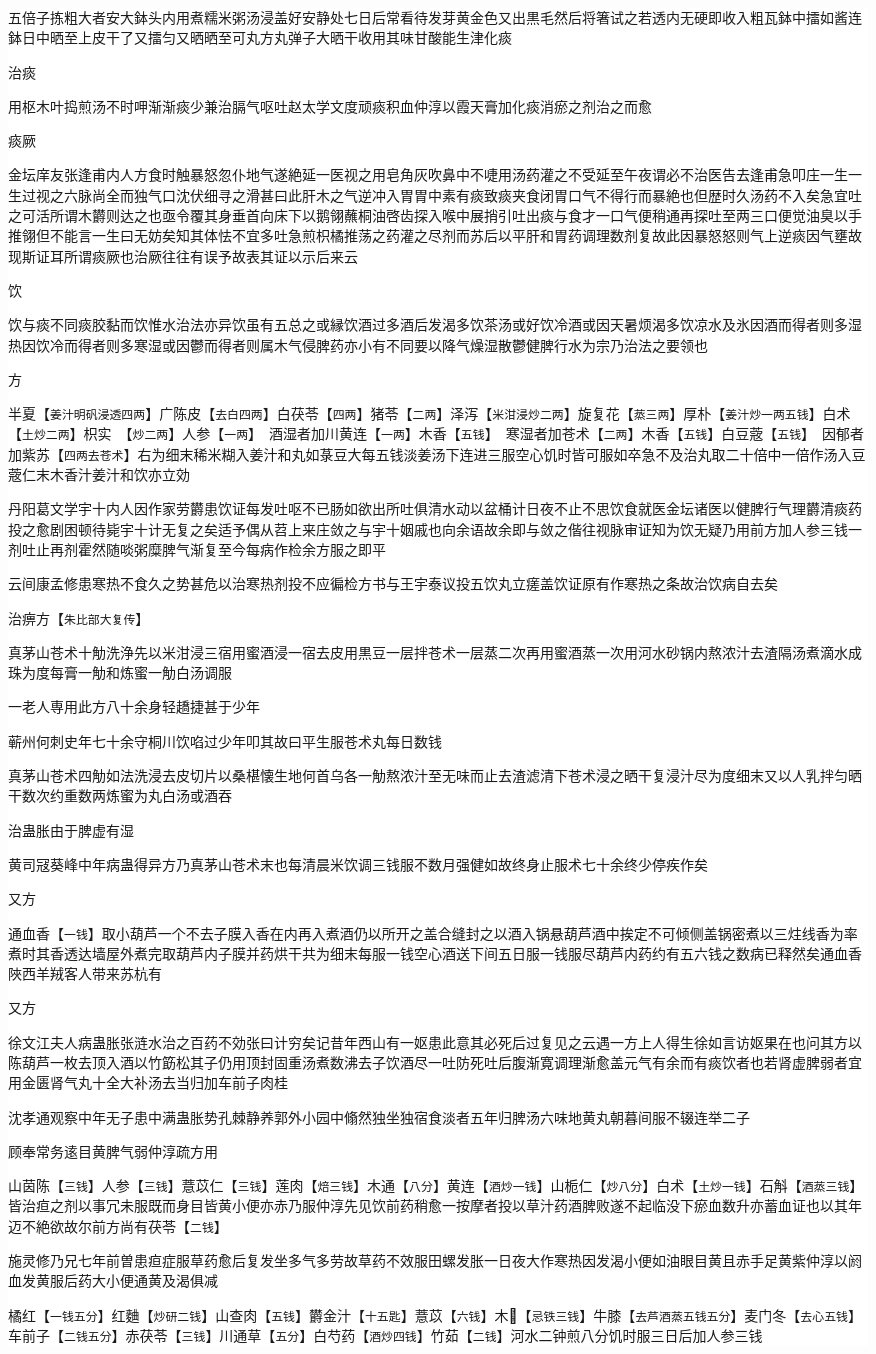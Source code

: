 五倍子拣粗大者安大鉢头内用煮糯米粥汤浸盖好安静处七日后常看待发芽黄金色又出黒毛然后将箸试之若透内无硬即收入粗瓦鉢中擂如酱连鉢日中晒至上皮干了又擂匀又晒晒至可丸方丸弹子大晒干收用其味甘酸能生津化痰  

治痰  

用枢木叶捣煎汤不时呷渐渐痰少兼治膈气呕吐赵太学文度顽痰积血仲淳以霞天膏加化痰消瘀之剂治之而愈  

痰厥  

金坛庠友张逢甫内人方食时触暴怒忽仆地气遂絶延一医视之用皂角灰吹鼻中不啑用汤药灌之不受延至午夜谓必不治医告去逢甫急叩庄一生一生过视之六脉尚全而独气口沈伏细寻之滑甚曰此肝木之气逆冲入胃胃中素有痰致痰夹食闭胃口气不得行而暴絶也但歴时久汤药不入矣急宜吐之可活所谓木欝则达之也亟令覆其身垂首向床下以鹅翎蘸桐油啓齿探入喉中展捎引吐出痰与食才一口气便稍通再探吐至两三口便觉油臭以手推翎但不能言一生曰无妨矣知其体怯不宜多吐急煎枳橘推荡之药灌之尽剂而苏后以平肝和胃药调理数剂复故此因暴怒怒则气上逆痰因气壅故现斯证耳所谓痰厥也治厥往往有误予故表其证以示后来云  

饮  

饮与痰不同痰胶黏而饮惟水治法亦异饮虽有五总之或縁饮酒过多酒后发渴多饮茶汤或好饮冷酒或因天暑烦渴多饮凉水及氷因酒而得者则多湿热因饮冷而得者则多寒湿或因鬱而得者则属木气侵脾药亦小有不同要以降气燥湿散鬱健脾行水为宗乃治法之要领也  

方  

半夏【`姜汁明矾浸透四两`】广陈皮【`去白四两`】白茯苓【`四两`】猪苓【`二两`】泽泻【`米泔浸炒二两`】旋复花【`蒸三两`】厚朴【`姜汁炒一两五钱`】白术【`土炒二两`】枳实　【`炒二两`】人参【`一两`】　酒湿者加川黄连【`一两`】木香【`五钱`】　寒湿者加苍术【`二两`】木香【`五钱`】白豆蔲【`五钱`】　因郁者加紫苏【`四两去苍术`】右为细末稀米糊入姜汁和丸如菉豆大每五钱淡姜汤下连进三服空心饥时皆可服如卒急不及治丸取二十倍中一倍作汤入豆蔲仁末木香汁姜汁和饮亦立効  

丹阳葛文学宇十内人因作家劳欝患饮证每发吐呕不已肠如欲出所吐俱清水动以盆桶计日夜不止不思饮食就医金坛诸医以健脾行气理欝清痰药投之愈剧困顿待毙宇十计无复之矣适予偶从苕上来庄敛之与宇十姻戚也向余语故余即与敛之偕往视脉审证知为饮无疑乃用前方加人参三钱一剂吐止再剂霍然随啖粥糜脾气渐复至今每病作检余方服之即平  

云间康孟修患寒热不食久之势甚危以治寒热剂投不应徧检方书与王宇泰议投五饮丸立瘥盖饮证原有作寒热之条故治饮病自去矣  

治痹方【`朱比部大复传`】  

真茅山苍术十觔洗浄先以米泔浸三宿用蜜酒浸一宿去皮用黒豆一层拌苍术一层蒸二次再用蜜酒蒸一次用河水砂锅内熬浓汁去渣隔汤煮滴水成珠为度每膏一觔和炼蜜一觔白汤调服  

一老人専用此方八十余身轻趫捷甚于少年  

蕲州何刺史年七十余守桐川饮啗过少年叩其故曰平生服苍术丸每日数钱  

真茅山苍术四觔如法洗浸去皮切片以桑椹懐生地何首乌各一觔熬浓汁至无味而止去渣滤清下苍术浸之晒干复浸汁尽为度细末又以人乳拌匀晒干数次约重数两炼蜜为丸白汤或酒吞  

治蛊胀由于脾虚有湿  

黄司冦葵峰中年病蛊得异方乃真茅山苍术末也每清晨米饮调三钱服不数月强健如故终身止服术七十余终少停疾作矣  

又方  

通血香【`一钱`】取小葫芦一个不去子膜入香在内再入煮酒仍以所开之盖合缝封之以酒入锅悬葫芦酒中挨定不可倾侧盖锅密煮以三炷线香为率煮时其香透达墙屋外煮完取葫芦内子膜并药烘干共为细末每服一钱空心酒送下间五日服一钱服尽葫芦内药约有五六钱之数病已释然矣通血香陜西羊羢客人带来苏杭有  

又方  

徐文江夫人病蛊胀张涟水治之百药不効张曰计穷矣记昔年西山有一妪患此意其必死后过复见之云遇一方上人得生徐如言访妪果在也问其方以陈葫芦一枚去顶入酒以竹筯松其子仍用顶封固重汤煮数沸去子饮酒尽一吐防死吐后腹渐寛调理渐愈盖元气有余而有痰饮者也若肾虚脾弱者宜用金匮肾气丸十全大补汤去当归加车前子肉桂  

沈孝通观察中年无子患中满蛊胀势孔棘静养郭外小园中翛然独坐独宿食淡者五年归脾汤六味地黄丸朝暮间服不辍连举二子  

顾奉常务逺目黄脾气弱仲淳疏方用  

山茵陈【`三钱`】人参【`三钱`】薏苡仁【`三钱`】莲肉【`焙三钱`】木通【`八分`】黄连【`酒炒一钱`】山栀仁【`炒八分`】白术【`土炒一钱`】石斛【`酒蒸三钱`】皆治疸之剂以事冗未服既而身目皆黄小便亦赤乃服仲淳先见饮前药稍愈一按摩者投以草汁药酒脾败遂不起临没下瘀血数升亦蓄血证也以其年迈不絶欲故尔前方尚有茯苓【`二钱`】  

施灵修乃兄七年前曽患疸症服草药愈后复发坐多气多劳故草药不效服田螺发胀一日夜大作寒热因发渴小便如油眼目黄且赤手足黄紫仲淳以阏血发黄服后药大小便通黄及渴俱减  

橘红【`一钱五分`】红麯【`炒研二钱`】山查肉【`五钱`】欝金汁【`十五匙`】薏苡【`六钱`】木【`忌铁三钱`】牛膝【`去芦酒蒸五钱五分`】麦门冬【`去心五钱`】车前子【`二钱五分`】赤茯苓【`三钱`】川通草【`五分`】白芍药【`酒炒四钱`】竹茹【`二钱`】河水二钟煎八分饥时服三日后加人参三钱  
